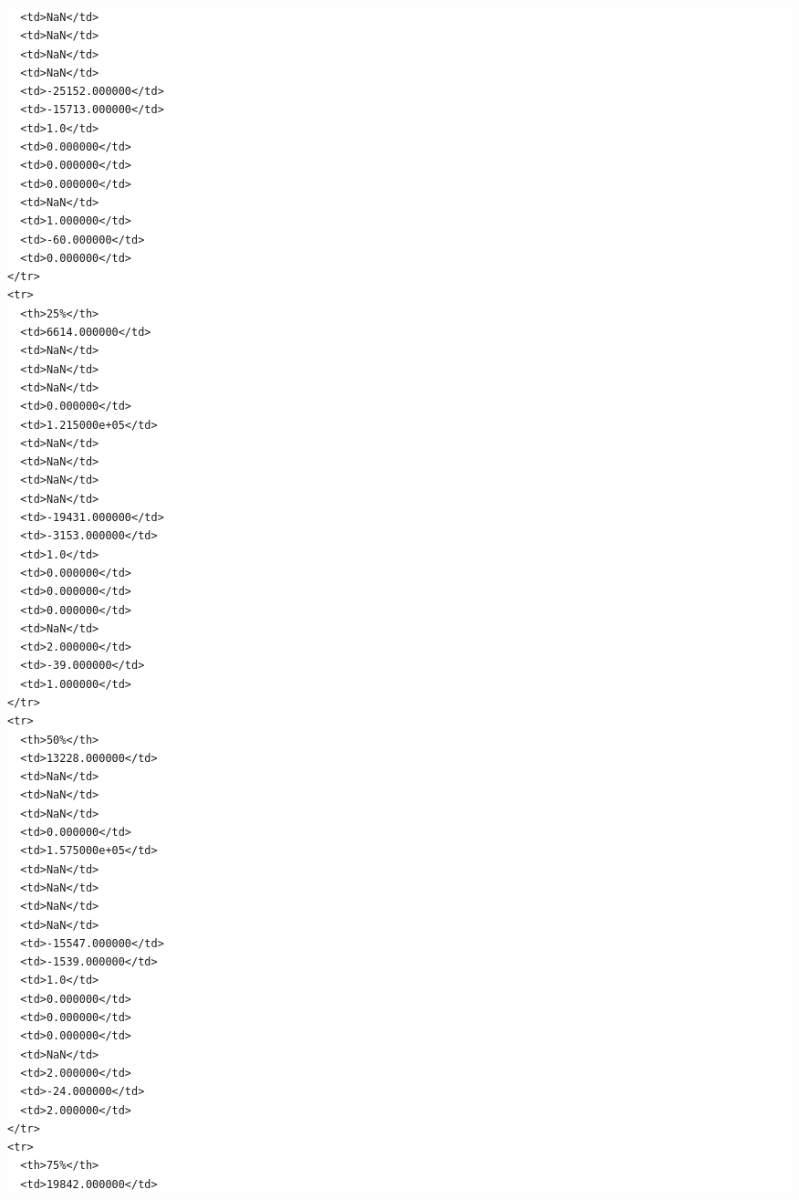       <td>NaN</td>
      <td>NaN</td>
      <td>NaN</td>
      <td>NaN</td>
      <td>-25152.000000</td>
      <td>-15713.000000</td>
      <td>1.0</td>
      <td>0.000000</td>
      <td>0.000000</td>
      <td>0.000000</td>
      <td>NaN</td>
      <td>1.000000</td>
      <td>-60.000000</td>
      <td>0.000000</td>
    </tr>
    <tr>
      <th>25%</th>
      <td>6614.000000</td>
      <td>NaN</td>
      <td>NaN</td>
      <td>NaN</td>
      <td>0.000000</td>
      <td>1.215000e+05</td>
      <td>NaN</td>
      <td>NaN</td>
      <td>NaN</td>
      <td>NaN</td>
      <td>-19431.000000</td>
      <td>-3153.000000</td>
      <td>1.0</td>
      <td>0.000000</td>
      <td>0.000000</td>
      <td>0.000000</td>
      <td>NaN</td>
      <td>2.000000</td>
      <td>-39.000000</td>
      <td>1.000000</td>
    </tr>
    <tr>
      <th>50%</th>
      <td>13228.000000</td>
      <td>NaN</td>
      <td>NaN</td>
      <td>NaN</td>
      <td>0.000000</td>
      <td>1.575000e+05</td>
      <td>NaN</td>
      <td>NaN</td>
      <td>NaN</td>
      <td>NaN</td>
      <td>-15547.000000</td>
      <td>-1539.000000</td>
      <td>1.0</td>
      <td>0.000000</td>
      <td>0.000000</td>
      <td>0.000000</td>
      <td>NaN</td>
      <td>2.000000</td>
      <td>-24.000000</td>
      <td>2.000000</td>
    </tr>
    <tr>
      <th>75%</th>
      <td>19842.000000</td>